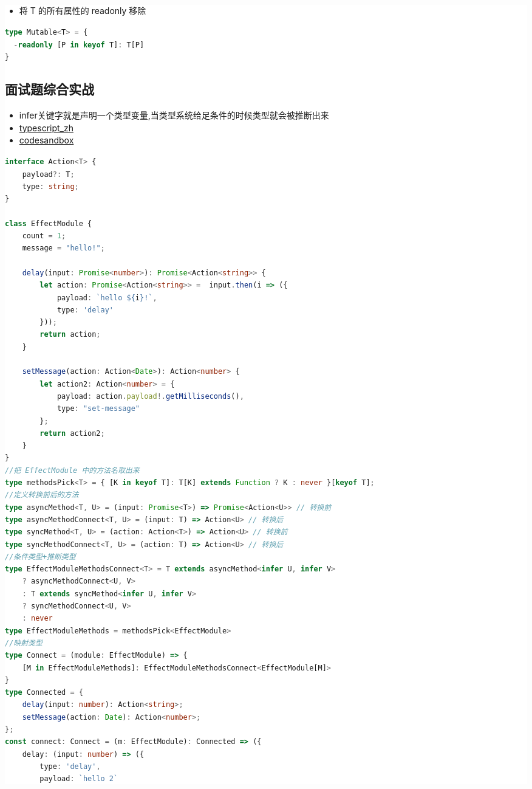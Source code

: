 - 将 T 的所有属性的 readonly 移除
```typescript
type Mutable<T> = {
  -readonly [P in keyof T]: T[P]
}
```
## 面试题综合实战

- infer关键字就是声明一个类型变量,当类型系统给足条件的时候类型就会被推断出来
- [typescript_zh](https://github.com/LeetCode-OpenSource/hire/blob/master/typescript_zh.md)
- [codesandbox](https://codesandbox.io/s/4tmtp)
```typescript
interface Action<T> {
    payload?: T;
    type: string;
}

class EffectModule {
    count = 1;
    message = "hello!";

    delay(input: Promise<number>): Promise<Action<string>> {
        let action: Promise<Action<string>> =  input.then(i => ({
            payload: `hello ${i}!`,
            type: 'delay'
        }));
        return action;
    }

    setMessage(action: Action<Date>): Action<number> {
        let action2: Action<number> = {
            payload: action.payload!.getMilliseconds(),
            type: "set-message"
        };
        return action2;
    }
}
//把 EffectModule 中的方法名取出来
type methodsPick<T> = { [K in keyof T]: T[K] extends Function ? K : never }[keyof T];
//定义转换前后的方法
type asyncMethod<T, U> = (input: Promise<T>) => Promise<Action<U>> // 转换前
type asyncMethodConnect<T, U> = (input: T) => Action<U> // 转换后
type syncMethod<T, U> = (action: Action<T>) => Action<U> // 转换前
type syncMethodConnect<T, U> = (action: T) => Action<U> // 转换后
//条件类型+推断类型
type EffectModuleMethodsConnect<T> = T extends asyncMethod<infer U, infer V>
    ? asyncMethodConnect<U, V>
    : T extends syncMethod<infer U, infer V>
    ? syncMethodConnect<U, V>
    : never
type EffectModuleMethods = methodsPick<EffectModule>
//映射类型
type Connect = (module: EffectModule) => {
    [M in EffectModuleMethods]: EffectModuleMethodsConnect<EffectModule[M]>
} 
type Connected = {
    delay(input: number): Action<string>;
    setMessage(action: Date): Action<number>;
};
const connect: Connect = (m: EffectModule): Connected => ({
    delay: (input: number) => ({
        type: 'delay',
        payload: `hello 2`
```